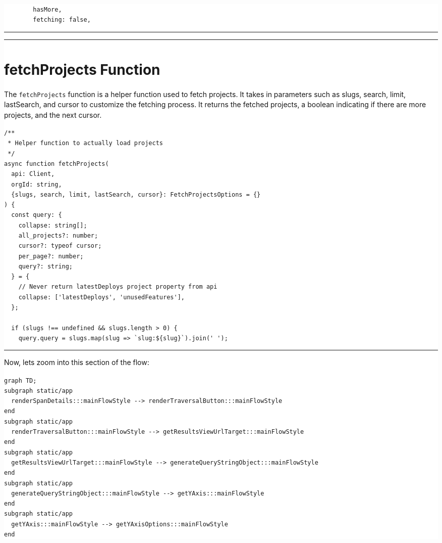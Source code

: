 ```tsx
        hasMore,
        fetching: false,
```

---

</SwmSnippet>

<SwmSnippet path="/static/app/utils/useProjects.tsx" line="87">

---

# fetchProjects Function

The `fetchProjects` function is a helper function used to fetch projects. It takes in parameters such as slugs, search, limit, lastSearch, and cursor to customize the fetching process. It returns the fetched projects, a boolean indicating if there are more projects, and the next cursor.

```tsx
/**
 * Helper function to actually load projects
 */
async function fetchProjects(
  api: Client,
  orgId: string,
  {slugs, search, limit, lastSearch, cursor}: FetchProjectsOptions = {}
) {
  const query: {
    collapse: string[];
    all_projects?: number;
    cursor?: typeof cursor;
    per_page?: number;
    query?: string;
  } = {
    // Never return latestDeploys project property from api
    collapse: ['latestDeploys', 'unusedFeatures'],
  };

  if (slugs !== undefined && slugs.length > 0) {
    query.query = slugs.map(slug => `slug:${slug}`).join(' ');
```

---

</SwmSnippet>

Now, lets zoom into this section of the flow:

```mermaid
graph TD;
subgraph static/app
  renderSpanDetails:::mainFlowStyle --> renderTraversalButton:::mainFlowStyle
end
subgraph static/app
  renderTraversalButton:::mainFlowStyle --> getResultsViewUrlTarget:::mainFlowStyle
end
subgraph static/app
  getResultsViewUrlTarget:::mainFlowStyle --> generateQueryStringObject:::mainFlowStyle
end
subgraph static/app
  generateQueryStringObject:::mainFlowStyle --> getYAxis:::mainFlowStyle
end
subgraph static/app
  getYAxis:::mainFlowStyle --> getYAxisOptions:::mainFlowStyle
end

```